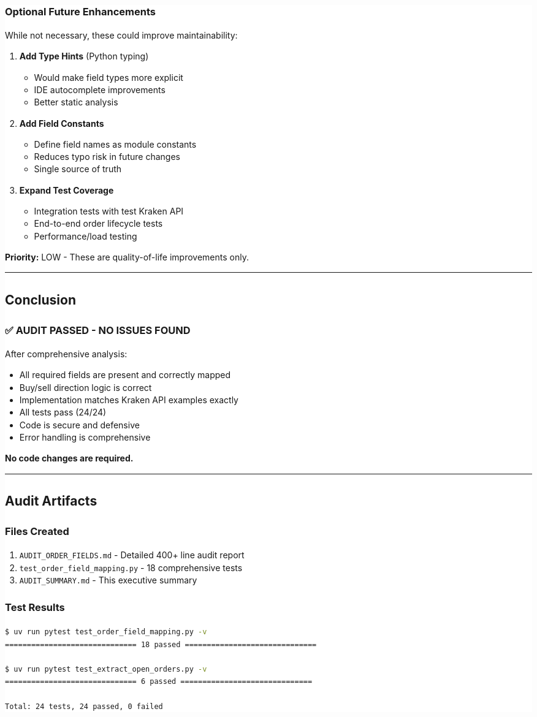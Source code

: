 ### Optional Future Enhancements

While not necessary, these could improve maintainability:

1. **Add Type Hints** (Python typing)
   - Would make field types more explicit
   - IDE autocomplete improvements
   - Better static analysis

2. **Add Field Constants**
   - Define field names as module constants
   - Reduces typo risk in future changes
   - Single source of truth

3. **Expand Test Coverage**
   - Integration tests with test Kraken API
   - End-to-end order lifecycle tests
   - Performance/load testing

**Priority:** LOW - These are quality-of-life improvements only.

---

## Conclusion

### ✅ AUDIT PASSED - NO ISSUES FOUND

After comprehensive analysis:
- All required fields are present and correctly mapped
- Buy/sell direction logic is correct
- Implementation matches Kraken API examples exactly
- All tests pass (24/24)
- Code is secure and defensive
- Error handling is comprehensive

**No code changes are required.**

---

## Audit Artifacts

### Files Created
1. `AUDIT_ORDER_FIELDS.md` - Detailed 400+ line audit report
2. `test_order_field_mapping.py` - 18 comprehensive tests
3. `AUDIT_SUMMARY.md` - This executive summary

### Test Results
```bash
$ uv run pytest test_order_field_mapping.py -v
============================== 18 passed ==============================

$ uv run pytest test_extract_open_orders.py -v
============================== 6 passed ==============================

Total: 24 tests, 24 passed, 0 failed
```
